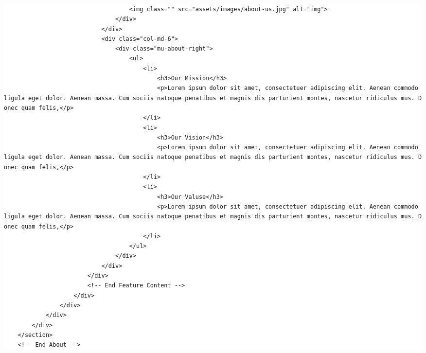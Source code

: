 										<img class="" src="assets/images/about-us.jpg" alt="img">
									</div>
								</div>
								<div class="col-md-6">
									<div class="mu-about-right">
										<ul>
											<li>
												<h3>Our Mission</h3>
												<p>Lorem ipsum dolor sit amet, consectetuer adipiscing elit. Aenean commodo ligula eget dolor. Aenean massa. Cum sociis natoque penatibus et magnis dis parturient montes, nascetur ridiculus mus. Donec quam felis,</p>
											</li>
											<li>
												<h3>Our Vision</h3>
												<p>Lorem ipsum dolor sit amet, consectetuer adipiscing elit. Aenean commodo ligula eget dolor. Aenean massa. Cum sociis natoque penatibus et magnis dis parturient montes, nascetur ridiculus mus. Donec quam felis,</p>
											</li>
											<li>
												<h3>Our Valuse</h3>
												<p>Lorem ipsum dolor sit amet, consectetuer adipiscing elit. Aenean commodo ligula eget dolor. Aenean massa. Cum sociis natoque penatibus et magnis dis parturient montes, nascetur ridiculus mus. Donec quam felis,</p>
											</li>
										</ul>
									</div>
								</div>
							</div>
							<!-- End Feature Content -->
						</div>
					</div>
				</div>
			</div>
		</section>
		<!-- End About -->
